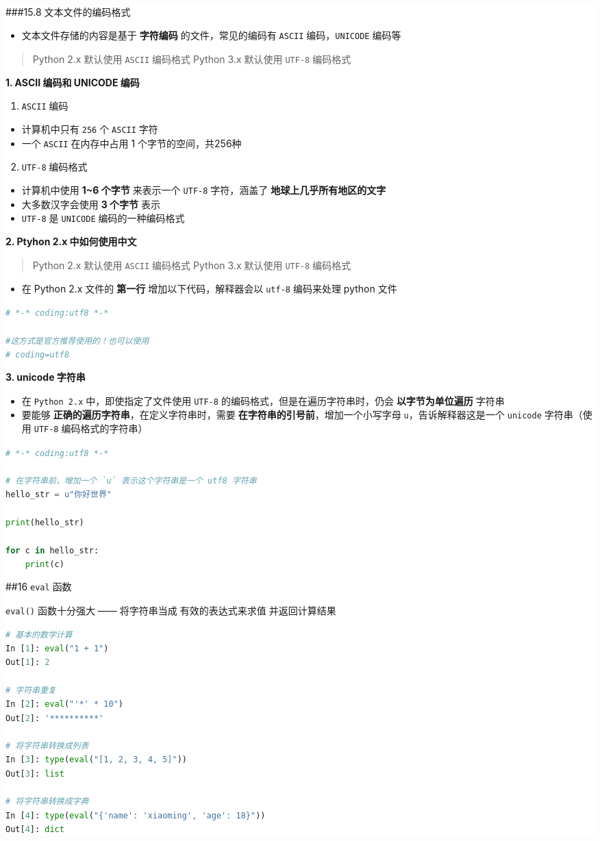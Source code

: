 ###15.8 文本文件的编码格式

* 文本文件存储的内容是基于 **字符编码** 的文件，常见的编码有 `ASCII` 编码，`UNICODE` 编码等

> Python 2.x 默认使用 `ASCII` 编码格式
> Python 3.x 默认使用 `UTF-8` 编码格式

**1. ASCII 编码和 UNICODE 编码**

1) `ASCII` 编码

* 计算机中只有 `256` 个 `ASCII` 字符
* 一个 `ASCII` 在内存中占用 1 个字节的空间，共256种

2) `UTF-8` 编码格式

* 计算机中使用 **1~6 个字节** 来表示一个 `UTF-8` 字符，涵盖了 **地球上几乎所有地区的文字**
* 大多数汉字会使用 **3 个字节** 表示
* `UTF-8` 是 `UNICODE` 编码的一种编码格式

**2. Ptyhon 2.x 中如何使用中文**

> Python 2.x 默认使用 `ASCII` 编码格式
> Python 3.x 默认使用 `UTF-8` 编码格式

* 在 Python 2.x 文件的 **第一行** 增加以下代码，解释器会以 `utf-8` 编码来处理 python 文件

```python
# *-* coding:utf8 *-*

#这方式是官方推荐使用的！也可以使用
# coding=utf8
```


**3. unicode 字符串**

* 在 `Python 2.x` 中，即使指定了文件使用 `UTF-8` 的编码格式，但是在遍历字符串时，仍会 **以字节为单位遍历** 字符串
* 要能够 **正确的遍历字符串**，在定义字符串时，需要 **在字符串的引号前**，增加一个小写字母 `u`，告诉解释器这是一个 `unicode` 字符串（使用 `UTF-8` 编码格式的字符串）

```python
# *-* coding:utf8 *-*

# 在字符串前，增加一个 `u` 表示这个字符串是一个 utf8 字符串
hello_str = u"你好世界"

print(hello_str)

for c in hello_str:
    print(c)
```

##16 `eval` 函数

`eval()` 函数十分强大 —— 将字符串当成 有效的表达式来求值 并返回计算结果

```python
# 基本的数学计算
In [1]: eval("1 + 1")
Out[1]: 2

# 字符串重复
In [2]: eval("'*' * 10")
Out[2]: '**********'

# 将字符串转换成列表
In [3]: type(eval("[1, 2, 3, 4, 5]"))
Out[3]: list

# 将字符串转换成字典
In [4]: type(eval("{'name': 'xiaoming', 'age': 18}"))
Out[4]: dict
```